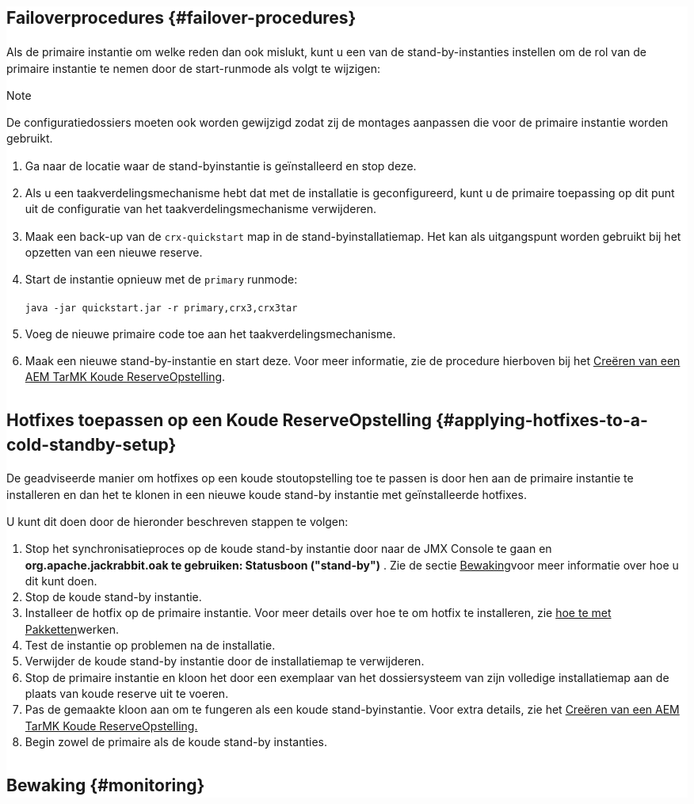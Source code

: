 ## Failoverprocedures {#failover-procedures}

Als de primaire instantie om welke reden dan ook mislukt, kunt u een van de stand-by-instanties instellen om de rol van de primaire instantie te nemen door de start-runmode als volgt te wijzigen:

>[!NOTE]
>
>De configuratiedossiers moeten ook worden gewijzigd zodat zij de montages aanpassen die voor de primaire instantie worden gebruikt.

1. Ga naar de locatie waar de stand-byinstantie is geïnstalleerd en stop deze.

1. Als u een taakverdelingsmechanisme hebt dat met de installatie is geconfigureerd, kunt u de primaire toepassing op dit punt uit de configuratie van het taakverdelingsmechanisme verwijderen.
1. Maak een back-up van de `crx-quickstart` map in de stand-byinstallatiemap. Het kan als uitgangspunt worden gebruikt bij het opzetten van een nieuwe reserve.

1. Start de instantie opnieuw met de `primary` runmode:

   ```shell
   java -jar quickstart.jar -r primary,crx3,crx3tar
   ```

1. Voeg de nieuwe primaire code toe aan het taakverdelingsmechanisme.
1. Maak een nieuwe stand-by-instantie en start deze. Voor meer informatie, zie de procedure hierboven bij het [Creëren van een AEM TarMK Koude ReserveOpstelling](/help/sites-deploying/tarmk-cold-standby.md#creating-an-aem-tarmk-cold-standby-setup).

## Hotfixes toepassen op een Koude ReserveOpstelling {#applying-hotfixes-to-a-cold-standby-setup}

De geadviseerde manier om hotfixes op een koude stoutopstelling toe te passen is door hen aan de primaire instantie te installeren en dan het te klonen in een nieuwe koude stand-by instantie met geïnstalleerde hotfixes.

U kunt dit doen door de hieronder beschreven stappen te volgen:

1. Stop het synchronisatieproces op de koude stand-by instantie door naar de JMX Console te gaan en **org.apache.jackrabbit.oak te gebruiken: Statusboon (&quot;stand-by&quot;)** . Zie de sectie [Bewaking](#monitoring)voor meer informatie over hoe u dit kunt doen.
1. Stop de koude stand-by instantie.
1. Installeer de hotfix op de primaire instantie. Voor meer details over hoe te om hotfix te installeren, zie [hoe te met Pakketten](/help/sites-administering/package-manager.md)werken.
1. Test de instantie op problemen na de installatie.
1. Verwijder de koude stand-by instantie door de installatiemap te verwijderen.
1. Stop de primaire instantie en kloon het door een exemplaar van het dossiersysteem van zijn volledige installatiemap aan de plaats van koude reserve uit te voeren.
1. Pas de gemaakte kloon aan om te fungeren als een koude stand-byinstantie. Voor extra details, zie het [Creëren van een AEM TarMK Koude ReserveOpstelling.](/help/sites-deploying/tarmk-cold-standby.md#creating-an-aem-tarmk-cold-standby-setup)
1. Begin zowel de primaire als de koude stand-by instanties.

## Bewaking {#monitoring}
